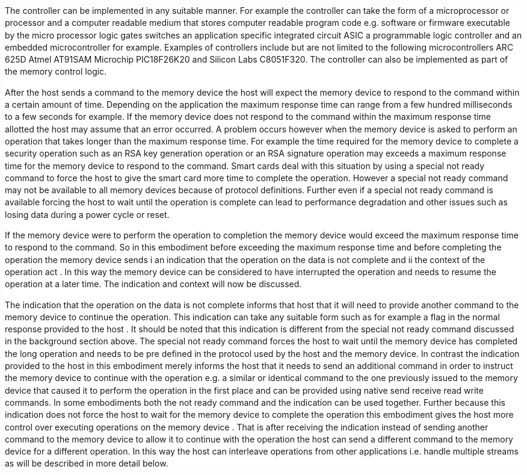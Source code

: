 The controller can be implemented in any suitable manner. For example the controller can take the form of a microprocessor or processor and a computer readable medium that stores computer readable program code e.g. software or firmware executable by the micro processor logic gates switches an application specific integrated circuit ASIC a programmable logic controller and an embedded microcontroller for example. Examples of controllers include but are not limited to the following microcontrollers ARC 625D Atmel AT91SAM Microchip PIC18F26K20 and Silicon Labs C8051F320. The controller can also be implemented as part of the memory control logic.

After the host sends a command to the memory device the host will expect the memory device to respond to the command within a certain amount of time. Depending on the application the maximum response time can range from a few hundred milliseconds to a few seconds for example. If the memory device does not respond to the command within the maximum response time allotted the host may assume that an error occurred. A problem occurs however when the memory device is asked to perform an operation that takes longer than the maximum response time. For example the time required for the memory device to complete a security operation such as an RSA key generation operation or an RSA signature operation may exceeds a maximum response time for the memory device to respond to the command. Smart cards deal with this situation by using a special not ready command to force the host to give the smart card more time to complete the operation. However a special not ready command may not be available to all memory devices because of protocol definitions. Further even if a special not ready command is available forcing the host to wait until the operation is complete can lead to performance degradation and other issues such as losing data during a power cycle or reset.

If the memory device were to perform the operation to completion the memory device would exceed the maximum response time to respond to the command. So in this embodiment before exceeding the maximum response time and before completing the operation the memory device sends i an indication that the operation on the data is not complete and ii the context of the operation act . In this way the memory device can be considered to have interrupted the operation and needs to resume the operation at a later time. The indication and context will now be discussed.

The indication that the operation on the data is not complete informs that host that it will need to provide another command to the memory device to continue the operation. This indication can take any suitable form such as for example a flag in the normal response provided to the host . It should be noted that this indication is different from the special not ready command discussed in the background section above. The special not ready command forces the host to wait until the memory device has completed the long operation and needs to be pre defined in the protocol used by the host and the memory device. In contrast the indication provided to the host in this embodiment merely informs the host that it needs to send an additional command in order to instruct the memory device to continue with the operation e.g. a similar or identical command to the one previously issued to the memory device that caused it to perform the operation in the first place and can be provided using native send receive read write commands. In some embodiments both the not ready command and the indication can be used together. Further because this indication does not force the host to wait for the memory device to complete the operation this embodiment gives the host more control over executing operations on the memory device . That is after receiving the indication instead of sending another command to the memory device to allow it to continue with the operation the host can send a different command to the memory device for a different operation. In this way the host can interleave operations from other applications i.e. handle multiple streams as will be described in more detail below.
